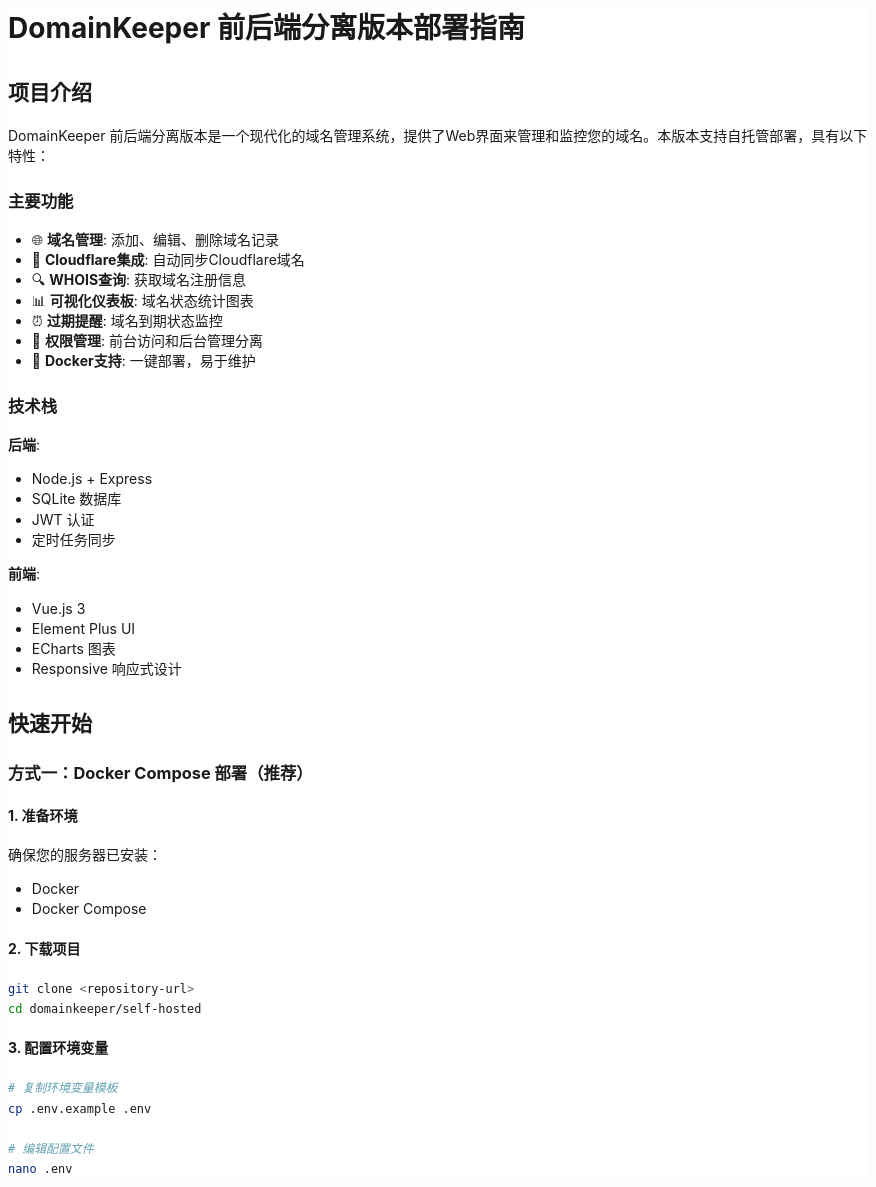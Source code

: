 # DomainKeeper 前后端分离版本部署指南

## 项目介绍

DomainKeeper 前后端分离版本是一个现代化的域名管理系统，提供了Web界面来管理和监控您的域名。本版本支持自托管部署，具有以下特性：

### 主要功能

- 🌐 **域名管理**: 添加、编辑、删除域名记录
- 🔄 **Cloudflare集成**: 自动同步Cloudflare域名
- 🔍 **WHOIS查询**: 获取域名注册信息
- 📊 **可视化仪表板**: 域名状态统计图表
- ⏰ **过期提醒**: 域名到期状态监控
- 🔐 **权限管理**: 前台访问和后台管理分离
- 🐳 **Docker支持**: 一键部署，易于维护

### 技术栈

**后端**:
- Node.js + Express
- SQLite 数据库
- JWT 认证
- 定时任务同步

**前端**:
- Vue.js 3
- Element Plus UI
- ECharts 图表
- Responsive 响应式设计

## 快速开始

### 方式一：Docker Compose 部署（推荐）

#### 1. 准备环境

确保您的服务器已安装：
- Docker
- Docker Compose

#### 2. 下载项目

```bash
git clone <repository-url>
cd domainkeeper/self-hosted
```

#### 3. 配置环境变量

```bash
# 复制环境变量模板
cp .env.example .env

# 编辑配置文件
nano .env
```
